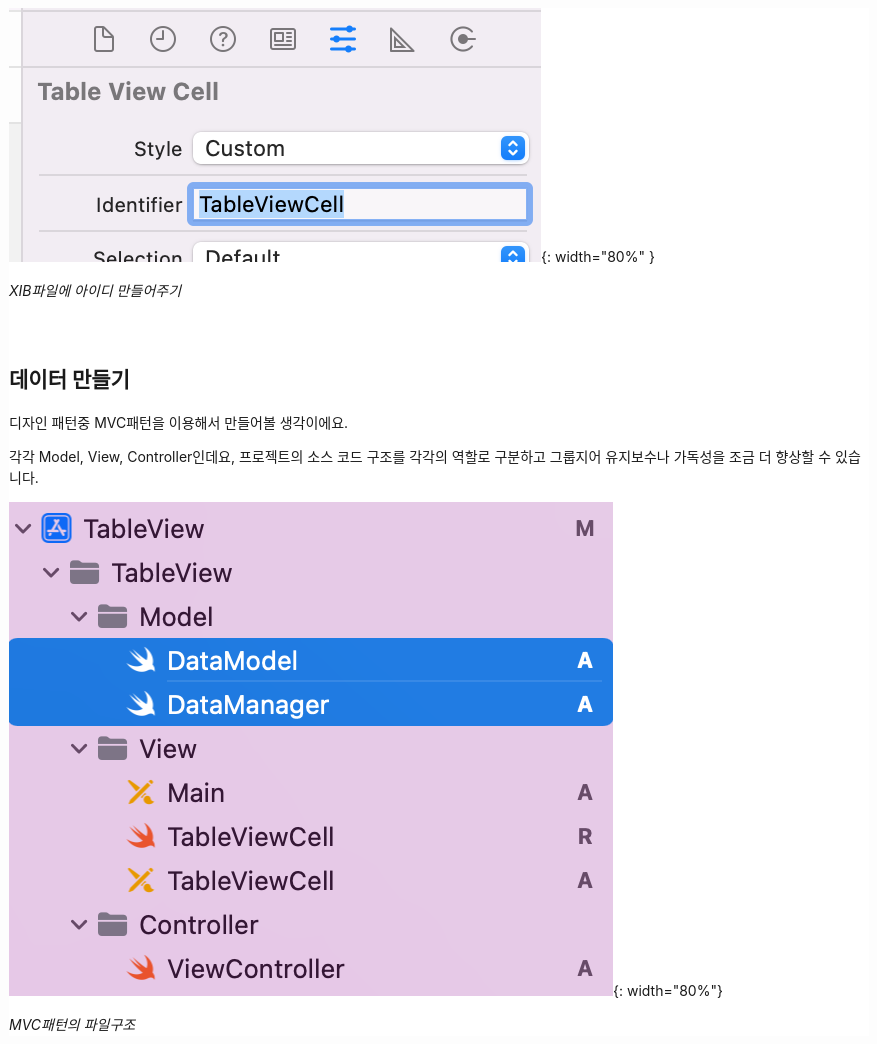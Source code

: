 ![Set identifier of cell](/img/2022-08-30/set_identifier_of_cell.png){: width="80%" }

_XIB파일에 아이디 만들어주기_

<br/>

## 데이터 만들기

디자인 패턴중 MVC패턴을 이용해서 만들어볼 생각이에요.

각각 Model, View, Controller인데요, 프로젝트의 소스 코드 구조를 각각의 역할로 구분하고 그룹지어 유지보수나 가독성을 조금 더 향상할 수 있습니다.

![MVC Structure](/img/2022-08-30/mvc_structure.png){: width="80%"}

_MVC패턴의 파일구조_
